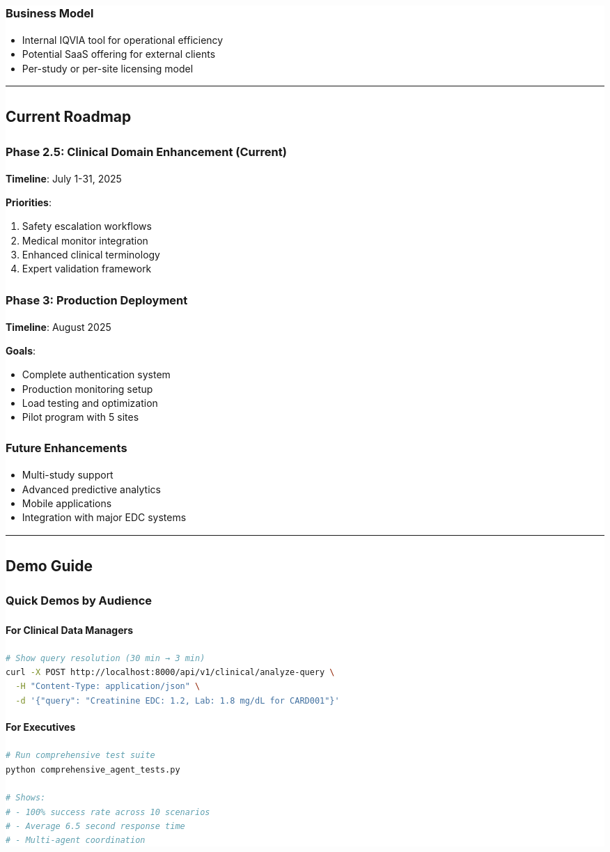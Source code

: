 ### Business Model
- Internal IQVIA tool for operational efficiency
- Potential SaaS offering for external clients
- Per-study or per-site licensing model

---

## Current Roadmap

### Phase 2.5: Clinical Domain Enhancement (Current)
**Timeline**: July 1-31, 2025

**Priorities**:
1. Safety escalation workflows
2. Medical monitor integration
3. Enhanced clinical terminology
4. Expert validation framework

### Phase 3: Production Deployment
**Timeline**: August 2025

**Goals**:
- Complete authentication system
- Production monitoring setup
- Load testing and optimization
- Pilot program with 5 sites

### Future Enhancements
- Multi-study support
- Advanced predictive analytics
- Mobile applications
- Integration with major EDC systems

---

## Demo Guide

### Quick Demos by Audience

#### For Clinical Data Managers
```bash
# Show query resolution (30 min → 3 min)
curl -X POST http://localhost:8000/api/v1/clinical/analyze-query \
  -H "Content-Type: application/json" \
  -d '{"query": "Creatinine EDC: 1.2, Lab: 1.8 mg/dL for CARD001"}'
```

#### For Executives
```bash
# Run comprehensive test suite
python comprehensive_agent_tests.py

# Shows:
# - 100% success rate across 10 scenarios
# - Average 6.5 second response time
# - Multi-agent coordination
```
